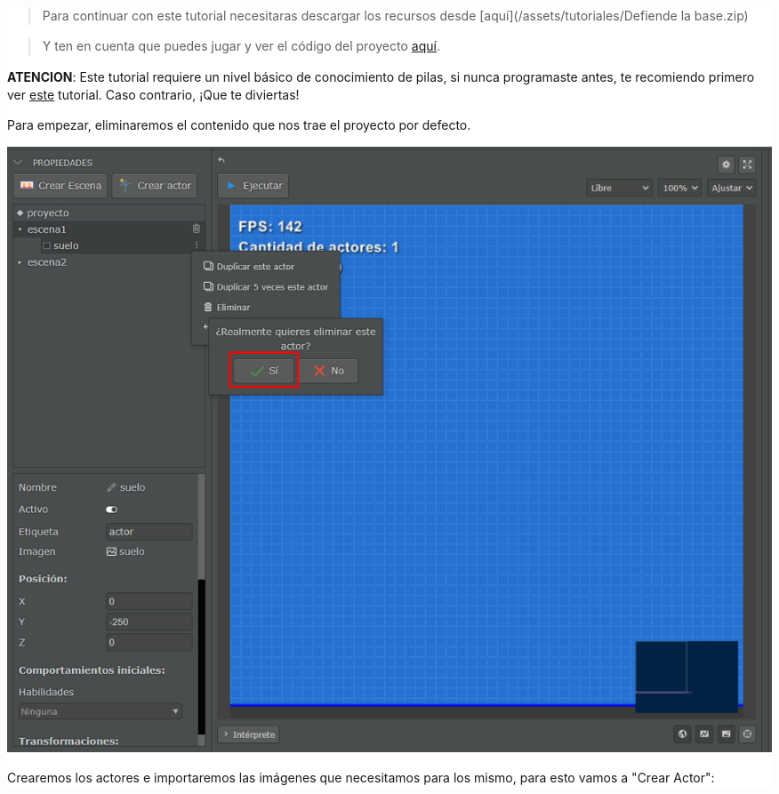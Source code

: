 > Para continuar con este tutorial necesitaras descargar los recursos desde [aquí](/assets/tutoriales/Defiende la base.zip)

> Y ten en cuenta que puedes jugar y ver el código del proyecto [aquí](https://app.pilas-engine.com.ar/#/proyecto/5124e618-0290-429a-826b-d511052da41a).

**ATENCION**: Este tutorial requiere un nivel básico de conocimiento de pilas, si nunca programaste
antes, te recomiendo primero ver
[este](https://foro.pilas-engine.com.ar/t/video-tutorial-sobre-pilas-engine-2-como-hacer-un-flappy-bird/1701)
tutorial. Caso contrario, ¡Que te diviertas!

Para empezar, eliminaremos el contenido que nos trae el proyecto por defecto.

![](/assets/tutoriales/defiende-la-base/image2.png)

Crearemos los actores e importaremos las imágenes que necesitamos para los mismo, para esto vamos a
"Crear Actor":
